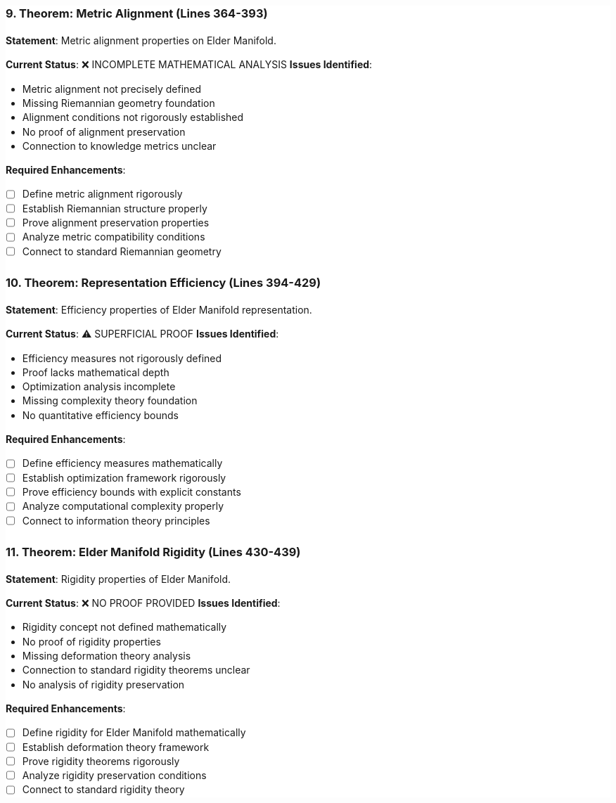 ### 9. Theorem: Metric Alignment (Lines 364-393)
**Statement**: Metric alignment properties on Elder Manifold.

**Current Status**: ❌ INCOMPLETE MATHEMATICAL ANALYSIS
**Issues Identified**:
- Metric alignment not precisely defined
- Missing Riemannian geometry foundation
- Alignment conditions not rigorously established
- No proof of alignment preservation
- Connection to knowledge metrics unclear

**Required Enhancements**:
- [ ] Define metric alignment rigorously
- [ ] Establish Riemannian structure properly
- [ ] Prove alignment preservation properties
- [ ] Analyze metric compatibility conditions
- [ ] Connect to standard Riemannian geometry

### 10. Theorem: Representation Efficiency (Lines 394-429)
**Statement**: Efficiency properties of Elder Manifold representation.

**Current Status**: ⚠️ SUPERFICIAL PROOF
**Issues Identified**:
- Efficiency measures not rigorously defined
- Proof lacks mathematical depth
- Optimization analysis incomplete
- Missing complexity theory foundation
- No quantitative efficiency bounds

**Required Enhancements**:
- [ ] Define efficiency measures mathematically
- [ ] Establish optimization framework rigorously
- [ ] Prove efficiency bounds with explicit constants
- [ ] Analyze computational complexity properly
- [ ] Connect to information theory principles

### 11. Theorem: Elder Manifold Rigidity (Lines 430-439)
**Statement**: Rigidity properties of Elder Manifold.

**Current Status**: ❌ NO PROOF PROVIDED
**Issues Identified**:
- Rigidity concept not defined mathematically
- No proof of rigidity properties
- Missing deformation theory analysis
- Connection to standard rigidity theorems unclear
- No analysis of rigidity preservation

**Required Enhancements**:
- [ ] Define rigidity for Elder Manifold mathematically
- [ ] Establish deformation theory framework
- [ ] Prove rigidity theorems rigorously
- [ ] Analyze rigidity preservation conditions
- [ ] Connect to standard rigidity theory
